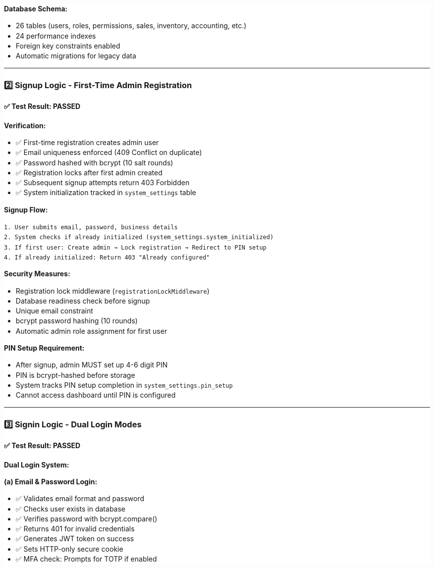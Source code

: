 **Database Schema:**
- 26 tables (users, roles, permissions, sales, inventory, accounting, etc.)
- 24 performance indexes
- Foreign key constraints enabled
- Automatic migrations for legacy data

---

### 2️⃣ Signup Logic - First-Time Admin Registration

#### ✅ **Test Result: PASSED**

**Verification:**
- ✅ First-time registration creates admin user
- ✅ Email uniqueness enforced (409 Conflict on duplicate)
- ✅ Password hashed with bcrypt (10 salt rounds)
- ✅ Registration locks after first admin created
- ✅ Subsequent signup attempts return 403 Forbidden
- ✅ System initialization tracked in `system_settings` table

**Signup Flow:**
```
1. User submits email, password, business details
2. System checks if already initialized (system_settings.system_initialized)
3. If first user: Create admin → Lock registration → Redirect to PIN setup
4. If already initialized: Return 403 "Already configured"
```

**Security Measures:**
- Registration lock middleware (`registrationLockMiddleware`)
- Database readiness check before signup
- Unique email constraint
- bcrypt password hashing (10 rounds)
- Automatic admin role assignment for first user

**PIN Setup Requirement:**
- After signup, admin MUST set up 4-6 digit PIN
- PIN is bcrypt-hashed before storage
- System tracks PIN setup completion in `system_settings.pin_setup`
- Cannot access dashboard until PIN is configured

---

### 3️⃣ Signin Logic - Dual Login Modes

#### ✅ **Test Result: PASSED**

**Dual Login System:**

**(a) Email & Password Login:**
- ✅ Validates email format and password
- ✅ Checks user exists in database
- ✅ Verifies password with bcrypt.compare()
- ✅ Returns 401 for invalid credentials
- ✅ Generates JWT token on success
- ✅ Sets HTTP-only secure cookie
- ✅ MFA check: Prompts for TOTP if enabled
